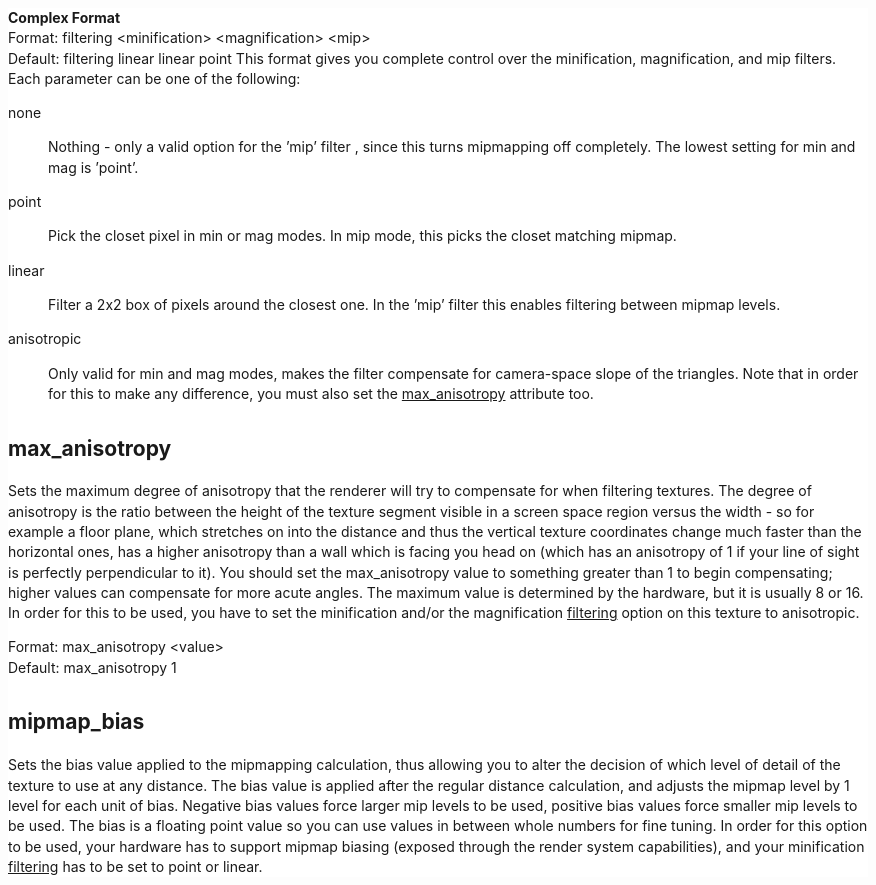 </dd> </dl> 

**Complex Format**<br> Format: filtering &lt;minification&gt; &lt;magnification&gt; &lt;mip&gt;<br> Default: filtering linear linear point This format gives you complete control over the minification, magnification, and mip filters. Each parameter can be one of the following:

<dl compact="compact">
<dt>none</dt> <dd>

Nothing - only a valid option for the ’mip’ filter , since this turns mipmapping off completely. The lowest setting for min and mag is ’point’.

</dd> <dt>point</dt> <dd>

Pick the closet pixel in min or mag modes. In mip mode, this picks the closet matching mipmap.

</dd> <dt>linear</dt> <dd>

Filter a 2x2 box of pixels around the closest one. In the ’mip’ filter this enables filtering between mipmap levels.

</dd> <dt>anisotropic</dt> <dd>

Only valid for min and mag modes, makes the filter compensate for camera-space slope of the triangles. Note that in order for this to make any difference, you must also set the [max\_anisotropy](#max_005fanisotropy) attribute too.

</dd> </dl> <a name="max_005fanisotropy"></a><a name="max_005fanisotropy-1"></a>

## max\_anisotropy

Sets the maximum degree of anisotropy that the renderer will try to compensate for when filtering textures. The degree of anisotropy is the ratio between the height of the texture segment visible in a screen space region versus the width - so for example a floor plane, which stretches on into the distance and thus the vertical texture coordinates change much faster than the horizontal ones, has a higher anisotropy than a wall which is facing you head on (which has an anisotropy of 1 if your line of sight is perfectly perpendicular to it). You should set the max\_anisotropy value to something greater than 1 to begin compensating; higher values can compensate for more acute angles. The maximum value is determined by the hardware, but it is usually 8 or 16.  In order for this to be used, you have to set the minification and/or the magnification [filtering](#filtering) option on this texture to anisotropic.

Format: max\_anisotropy &lt;value&gt;<br> Default: max\_anisotropy 1

<a name="mipmap_005fbias"></a><a name="mipmap_005fbias-1"></a>

## mipmap\_bias

Sets the bias value applied to the mipmapping calculation, thus allowing you to alter the decision of which level of detail of the texture to use at any distance. The bias value is applied after the regular distance calculation, and adjusts the mipmap level by 1 level for each unit of bias. Negative bias values force larger mip levels to be used, positive bias values force smaller mip levels to be used. The bias is a floating point value so you can use values in between whole numbers for fine tuning. In order for this option to be used, your hardware has to support mipmap biasing (exposed through the render system capabilities), and your minification [filtering](#filtering) has to be set to point or linear.
